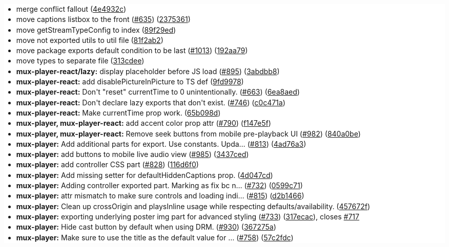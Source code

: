 * merge conflict fallout ([4e4932c](https://github.com/Annoto/mux-elements/commit/4e4932c8d18708d53dedc1907d7fe32255d4a556))
* move captions listbox to the front ([#635](https://github.com/Annoto/mux-elements/issues/635)) ([2375361](https://github.com/Annoto/mux-elements/commit/23753613d0396fe7c3f39bb4cabec72746fbb159))
* move getStreamTypeConfig to index ([89f29ed](https://github.com/Annoto/mux-elements/commit/89f29edd759cd7cafae8d6e1ae01fa9bbde6d53c))
* move not exported utils to util file ([81f2ab2](https://github.com/Annoto/mux-elements/commit/81f2ab27941ed6a56a5d1b8f982c04932c194812))
* move package exports default condition to be last ([#1013](https://github.com/Annoto/mux-elements/issues/1013)) ([192aa79](https://github.com/Annoto/mux-elements/commit/192aa79903d3c01fc9ce9fda3d8a35be3c56fc83))
* move types to separate file ([313cdee](https://github.com/Annoto/mux-elements/commit/313cdeeec7b376de4fed12476d7170ed25f8245a))
* **mux-player-react/lazy:** display placeholder before JS load ([#895](https://github.com/Annoto/mux-elements/issues/895)) ([3abdbb8](https://github.com/Annoto/mux-elements/commit/3abdbb8653ca9003736a147236723d7d90f3dc9f))
* **mux-player-react:** add disablePictureInPicture to TS def ([9fd9978](https://github.com/Annoto/mux-elements/commit/9fd99780047d24e3efdb61ddc31ba7e8346415f3))
* **mux-player-react:** Don't "reset" currentTime to 0 unintentionally. ([#663](https://github.com/Annoto/mux-elements/issues/663)) ([6ea8aed](https://github.com/Annoto/mux-elements/commit/6ea8aedbe8e62a33bd8de630eddaadf823a738a6))
* **mux-player-react:** Don't declare lazy exports that don't exist. ([#746](https://github.com/Annoto/mux-elements/issues/746)) ([c0c471a](https://github.com/Annoto/mux-elements/commit/c0c471acbad94e06628c8c2061d09d893b410a51))
* **mux-player-react:** Make currentTime prop work. ([65b098d](https://github.com/Annoto/mux-elements/commit/65b098da731d53e93d42c3cb3882d287847ac043))
* **mux-player, mux-player-react:** add accent color prop attr ([#790](https://github.com/Annoto/mux-elements/issues/790)) ([f147e5f](https://github.com/Annoto/mux-elements/commit/f147e5f95887f0b08a46a2e76a0aacadb6f00455))
* **mux-player, mux-player-react:** Remove seek buttons from mobile pre-playback UI ([#982](https://github.com/Annoto/mux-elements/issues/982)) ([840a0be](https://github.com/Annoto/mux-elements/commit/840a0be0b8b9feccee3cd0cb69c7156f81b1b8cc))
* **mux-player:** Add additional parts for export. Use constants. Upda… ([#813](https://github.com/Annoto/mux-elements/issues/813)) ([4ad76a3](https://github.com/Annoto/mux-elements/commit/4ad76a35d32abf02b83cc8feed52db4117c77791))
* **mux-player:** add buttons to mobile live audio view ([#985](https://github.com/Annoto/mux-elements/issues/985)) ([3437ced](https://github.com/Annoto/mux-elements/commit/3437ced3fd01c7078cd32ee585fd69378aec0620))
* **mux-player:** add controller CSS part  ([#828](https://github.com/Annoto/mux-elements/issues/828)) ([116d6f0](https://github.com/Annoto/mux-elements/commit/116d6f0361c64f0efddae8b35a0af7176ce26e9a))
* **mux-player:** Add missing setter for defaultHiddenCaptions prop. ([4d047cd](https://github.com/Annoto/mux-elements/commit/4d047cd822137d76725803913ccd1e77aa19f89a))
* **mux-player:** Adding controller exported part. Marking as fix bc n… ([#732](https://github.com/Annoto/mux-elements/issues/732)) ([0599c71](https://github.com/Annoto/mux-elements/commit/0599c717b56ca3b4cc20e4d977e96a55f76575d3))
* **mux-player:** attr mismatch to make sure controls and loading indi… ([#815](https://github.com/Annoto/mux-elements/issues/815)) ([d2b1466](https://github.com/Annoto/mux-elements/commit/d2b14664989d3b8265d52be158b567864e2cd753))
* **mux-player:** Clean up crossOrigin and playsInline usage while respecting defaults/availability. ([457672f](https://github.com/Annoto/mux-elements/commit/457672f3fd317043093b7bb6a13da2568013e597))
* **mux-player:** exporting underlying poster img part for advanced styling ([#733](https://github.com/Annoto/mux-elements/issues/733)) ([317ecac](https://github.com/Annoto/mux-elements/commit/317ecac4759903ff2f6c642f98a29e268180aab5)), closes [#717](https://github.com/Annoto/mux-elements/issues/717)
* **mux-player:** Hide cast button by default when using DRM. ([#930](https://github.com/Annoto/mux-elements/issues/930)) ([367275a](https://github.com/Annoto/mux-elements/commit/367275ad28dc689510e89000f27ccddb9092315e))
* **mux-player:** Make sure to use the title as the default value for … ([#758](https://github.com/Annoto/mux-elements/issues/758)) ([57c2fdc](https://github.com/Annoto/mux-elements/commit/57c2fdc77624a7e2c1fd0ce17e069173b909fc74))